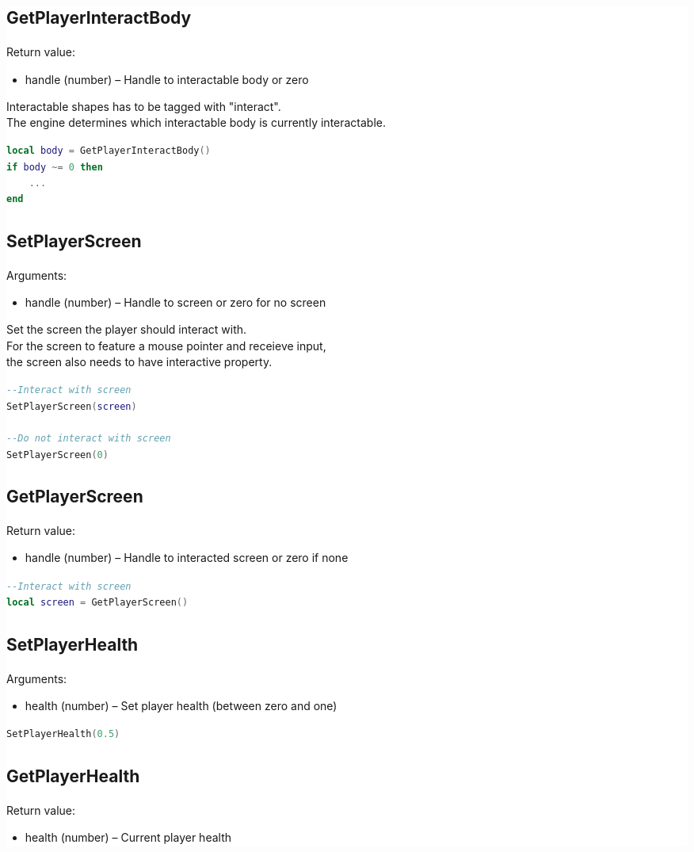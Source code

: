
## GetPlayerInteractBody
Return value:
- handle (number) – Handle to interactable body or zero

Interactable shapes has to be tagged with "interact".  
The engine determines which interactable body is currently interactable.

```lua
local body = GetPlayerInteractBody()
if body ~= 0 then
	...
end
```


## SetPlayerScreen
Arguments:
- handle (number) – Handle to screen or zero for no screen

Set the screen the player should interact with.  
For the screen to feature a mouse pointer and receieve input,  
the screen also needs to have interactive property.

```lua
--Interact with screen
SetPlayerScreen(screen)

--Do not interact with screen
SetPlayerScreen(0)
```


## GetPlayerScreen
Return value:
- handle (number) – Handle to interacted screen or zero if none

```lua
--Interact with screen
local screen = GetPlayerScreen()
```

## SetPlayerHealth
Arguments:
- health (number) – Set player health (between zero and one)

```lua
SetPlayerHealth(0.5)
```

## GetPlayerHealth
Return value:
- health (number) – Current player health
